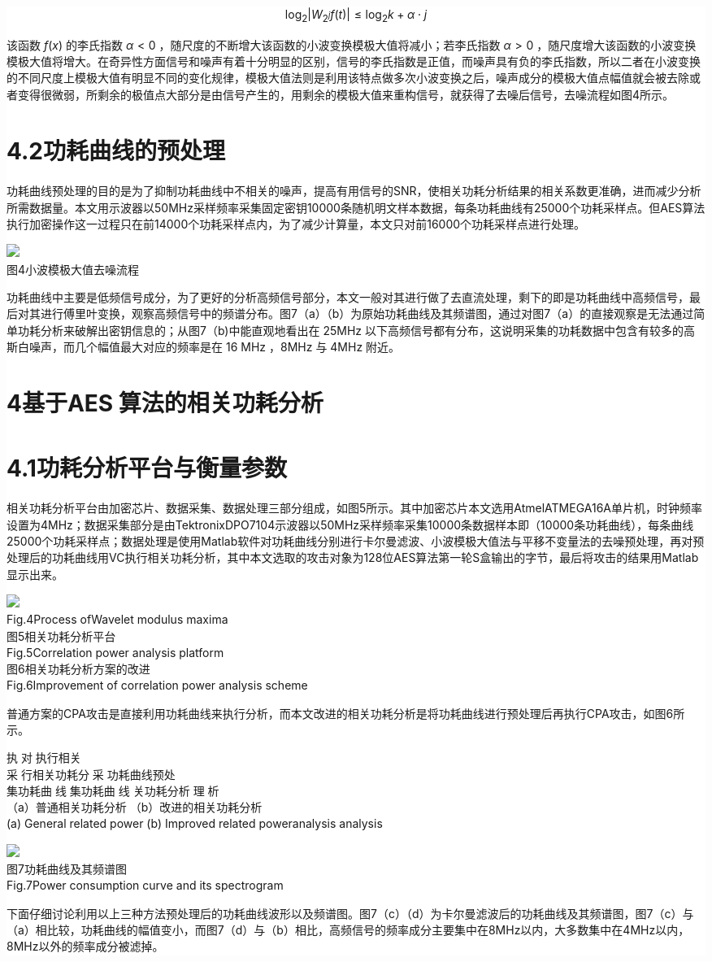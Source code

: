 $$
\log _ { 2 } \left| W _ { 2 ^ { j } } f ( t ) \right| \le \log _ { 2 } k + \alpha \cdot j
$$

该函数 $f ( x )$ 的李氏指数 $\alpha < 0$ ，随尺度的不断增大该函数的小波变换模极大值将减小；若李氏指数 $\alpha { > } 0$ ，随尺度增大该函数的小波变换模极大值将增大。在奇异性方面信号和噪声有着十分明显的区别，信号的李氏指数是正值，而噪声具有负的李氏指数，所以二者在小波变换的不同尺度上模极大值有明显不同的变化规律，模极大值法则是利用该特点做多次小波变换之后，噪声成分的模极大值点幅值就会被去除或者变得很微弱，所剩余的极值点大部分是由信号产生的，用剩余的模极大值来重构信号，就获得了去噪后信号，去噪流程如图4所示。

# 4.2功耗曲线的预处理

功耗曲线预处理的目的是为了抑制功耗曲线中不相关的噪声，提高有用信号的SNR，使相关功耗分析结果的相关系数更准确，进而减少分析所需数据量。本文用示波器以50MHz采样频率采集固定密钥10000条随机明文样本数据，每条功耗曲线有25000个功耗采样点。但AES算法执行加密操作这一过程只在前14000个功耗采样点内，为了减少计算量，本文只对前16000个功耗采样点进行处理。

![](images/6ca788cdc24debe76581711337fa5c88f3962ebac3a2c9414112974a79951368.jpg)  
图4小波模极大值去噪流程

功耗曲线中主要是低频信号成分，为了更好的分析高频信号部分，本文一般对其进行做了去直流处理，剩下的即是功耗曲线中高频信号，最后对其进行傅里叶变换，观察高频信号中的频谱分布。图7（a）（b）为原始功耗曲线及其频谱图，通过对图7（a）的直接观察是无法通过简单功耗分析来破解出密钥信息的；从图7（b)中能直观地看出在 $2 5 \mathrm { M H z }$ 以下高频信号都有分布，这说明采集的功耗数据中包含有较多的高斯白噪声，而几个幅值最大对应的频率是在 $1 6 ~ \mathrm { M H z }$ ，$8 \mathrm { M H z }$ 与 $4 \mathrm { M H z }$ 附近。

# 4基于AES 算法的相关功耗分析

# 4.1功耗分析平台与衡量参数

相关功耗分析平台由加密芯片、数据采集、数据处理三部分组成，如图5所示。其中加密芯片本文选用AtmelATMEGA16A单片机，时钟频率设置为4MHz；数据采集部分是由TektronixDPO7104示波器以50MHz采样频率采集10000条数据样本即（10000条功耗曲线），每条曲线25000个功耗采样点；数据处理是使用Matlab软件对功耗曲线分别进行卡尔曼滤波、小波模极大值法与平移不变量法的去噪预处理，再对预处理后的功耗曲线用VC执行相关功耗分析，其中本文选取的攻击对象为128位AES算法第一轮S盒输出的字节，最后将攻击的结果用Matlab显示出来。

![](images/90254f5c8f12adc49eb23915d5b2839593ff01404cc21e498417997d128f6883.jpg)  
Fig.4Process ofWavelet modulus maxima   
图5相关功耗分析平台  
Fig.5Correlation power analysis platform   
图6相关功耗分析方案的改进  
Fig.6Improvement of correlation power analysis scheme

普通方案的CPA攻击是直接利用功耗曲线来执行分析，而本文改进的相关功耗分析是将功耗曲线进行预处理后再执行CPA攻击，如图6所示。

执 对 执行相关  
采 行相关功耗分 采 功耗曲线预处  
集功耗曲 线 集功耗曲 线 关功耗分析 理 析  
（a）普通相关功耗分析 （b）改进的相关功耗分析  
(a) General related power (b) Improved related poweranalysis analysis

![](images/1b512a43ccd53b618bbaac5e625d892e5f8d84592642f7874ec1801fbfbe0192.jpg)  
图7功耗曲线及其频谱图  
Fig.7Power consumption curve and its spectrogram

下面仔细讨论利用以上三种方法预处理后的功耗曲线波形以及频谱图。图7（c）（d）为卡尔曼滤波后的功耗曲线及其频谱图，图7（c）与（a）相比较，功耗曲线的幅值变小，而图7（d）与（b）相比，高频信号的频率成分主要集中在8MHz以内，大多数集中在4MHz以内，8MHz以外的频率成分被滤掉。
